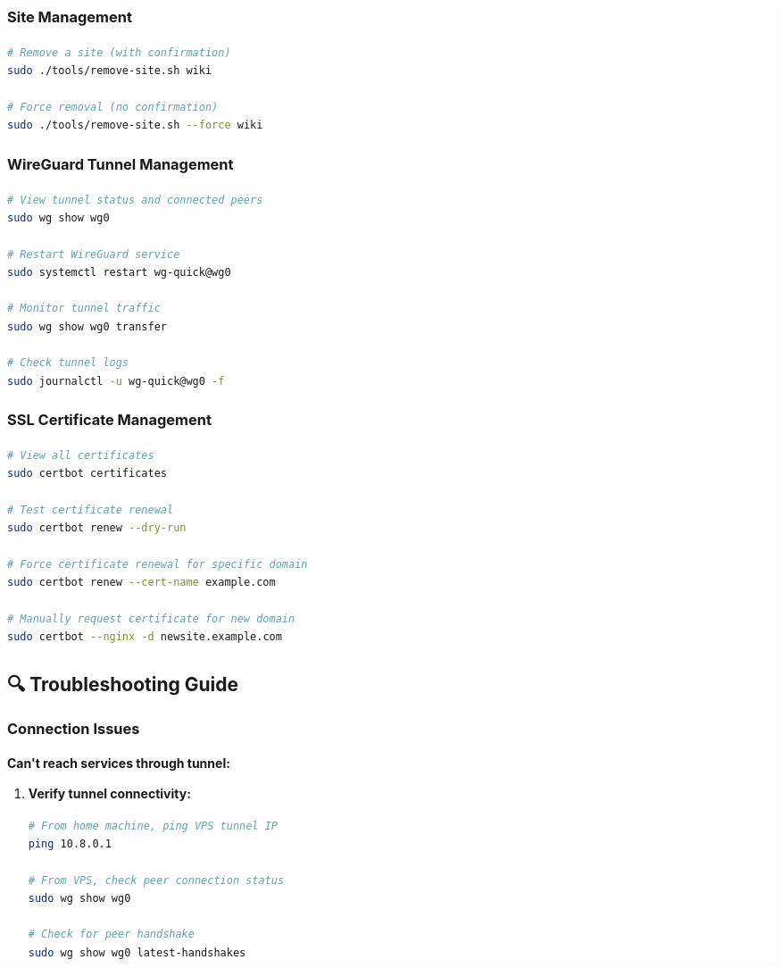 ### Site Management

```bash
# Remove a site (with confirmation)
sudo ./tools/remove-site.sh wiki

# Force removal (no confirmation)
sudo ./tools/remove-site.sh --force wiki
```

### WireGuard Tunnel Management

```bash
# View tunnel status and connected peers
sudo wg show wg0

# Restart WireGuard service
sudo systemctl restart wg-quick@wg0

# Monitor tunnel traffic
sudo wg show wg0 transfer

# Check tunnel logs
sudo journalctl -u wg-quick@wg0 -f
```

### SSL Certificate Management

```bash
# View all certificates
sudo certbot certificates

# Test certificate renewal
sudo certbot renew --dry-run

# Force certificate renewal for specific domain
sudo certbot renew --cert-name example.com

# Manually request certificate for new domain
sudo certbot --nginx -d newsite.example.com
```

## 🔍 Troubleshooting Guide

### Connection Issues

**Can't reach services through tunnel:**

1. **Verify tunnel connectivity:**
   ```bash
   # From home machine, ping VPS tunnel IP
   ping 10.8.0.1
   
   # From VPS, check peer connection status
   sudo wg show wg0
   
   # Check for peer handshake
   sudo wg show wg0 latest-handshakes
   ```
